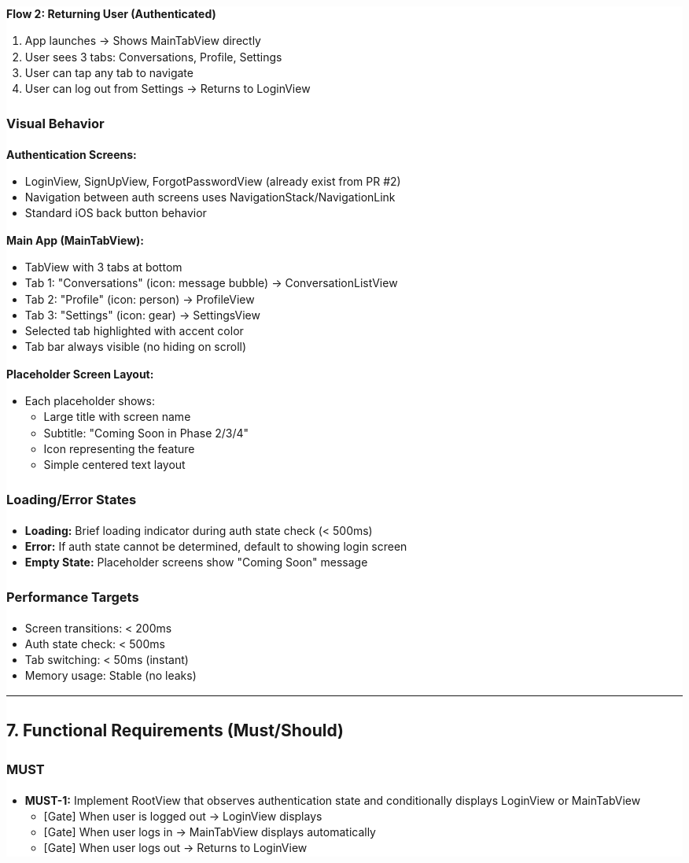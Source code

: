 **Flow 2: Returning User (Authenticated)**
1. App launches → Shows MainTabView directly
2. User sees 3 tabs: Conversations, Profile, Settings
3. User can tap any tab to navigate
4. User can log out from Settings → Returns to LoginView

### Visual Behavior

**Authentication Screens:**
- LoginView, SignUpView, ForgotPasswordView (already exist from PR #2)
- Navigation between auth screens uses NavigationStack/NavigationLink
- Standard iOS back button behavior

**Main App (MainTabView):**
- TabView with 3 tabs at bottom
- Tab 1: "Conversations" (icon: message bubble) → ConversationListView
- Tab 2: "Profile" (icon: person) → ProfileView
- Tab 3: "Settings" (icon: gear) → SettingsView
- Selected tab highlighted with accent color
- Tab bar always visible (no hiding on scroll)

**Placeholder Screen Layout:**
- Each placeholder shows:
  - Large title with screen name
  - Subtitle: "Coming Soon in Phase 2/3/4"
  - Icon representing the feature
  - Simple centered text layout

### Loading/Error States

- **Loading:** Brief loading indicator during auth state check (< 500ms)
- **Error:** If auth state cannot be determined, default to showing login screen
- **Empty State:** Placeholder screens show "Coming Soon" message

### Performance Targets

- Screen transitions: < 200ms
- Auth state check: < 500ms
- Tab switching: < 50ms (instant)
- Memory usage: Stable (no leaks)

---

## 7. Functional Requirements (Must/Should)

### MUST

- **MUST-1:** Implement RootView that observes authentication state and conditionally displays LoginView or MainTabView
  - [Gate] When user is logged out → LoginView displays
  - [Gate] When user logs in → MainTabView displays automatically
  - [Gate] When user logs out → Returns to LoginView

